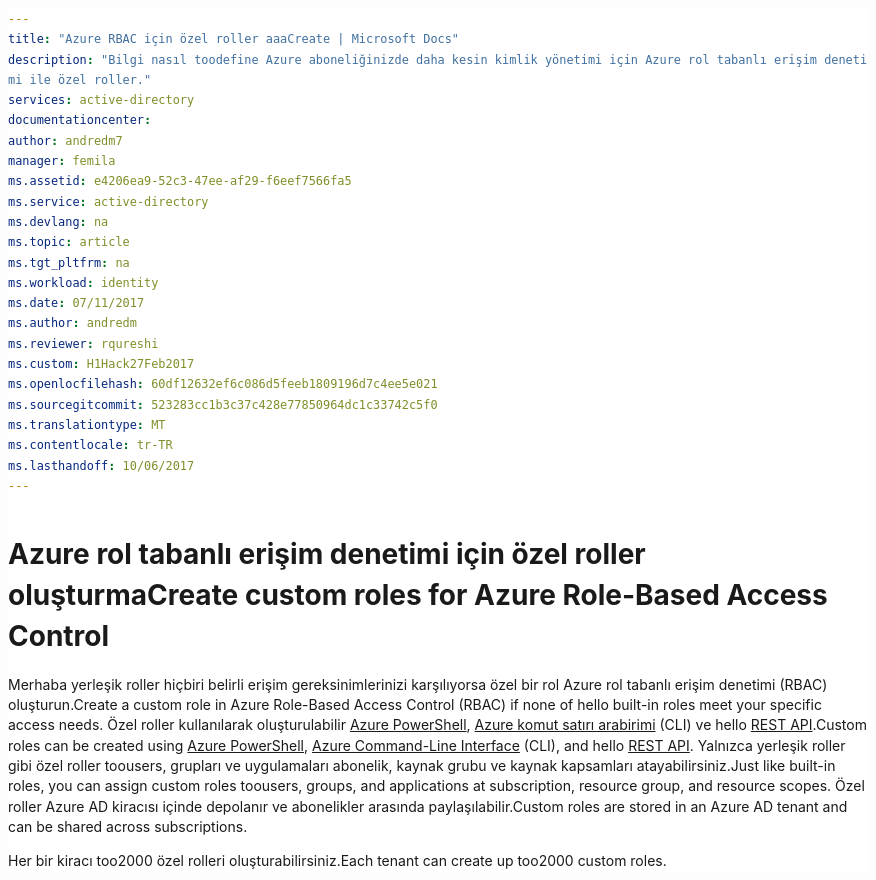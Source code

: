 ```yaml
---
title: "Azure RBAC için özel roller aaaCreate | Microsoft Docs"
description: "Bilgi nasıl toodefine Azure aboneliğinizde daha kesin kimlik yönetimi için Azure rol tabanlı erişim denetimi ile özel roller."
services: active-directory
documentationcenter: 
author: andredm7
manager: femila
ms.assetid: e4206ea9-52c3-47ee-af29-f6eef7566fa5
ms.service: active-directory
ms.devlang: na
ms.topic: article
ms.tgt_pltfrm: na
ms.workload: identity
ms.date: 07/11/2017
ms.author: andredm
ms.reviewer: rqureshi
ms.custom: H1Hack27Feb2017
ms.openlocfilehash: 60df12632ef6c086d5feeb1809196d7c4ee5e021
ms.sourcegitcommit: 523283cc1b3c37c428e77850964dc1c33742c5f0
ms.translationtype: MT
ms.contentlocale: tr-TR
ms.lasthandoff: 10/06/2017
---
```

# <a name="create-custom-roles-for-azure-role-based-access-control"></a><span data-ttu-id="65544-103">Azure rol tabanlı erişim denetimi için özel roller oluşturma</span><span class="sxs-lookup"><span data-stu-id="65544-103">Create custom roles for Azure Role-Based Access Control</span></span>
<span data-ttu-id="65544-104">Merhaba yerleşik roller hiçbiri belirli erişim gereksinimlerinizi karşılıyorsa özel bir rol Azure rol tabanlı erişim denetimi (RBAC) oluşturun.</span><span class="sxs-lookup"><span data-stu-id="65544-104">Create a custom role in Azure Role-Based Access Control (RBAC) if none of hello built-in roles meet your specific access needs.</span></span> <span data-ttu-id="65544-105">Özel roller kullanılarak oluşturulabilir [Azure PowerShell](role-based-access-control-manage-access-powershell.md), [Azure komut satırı arabirimi](role-based-access-control-manage-access-azure-cli.md) (CLI) ve hello [REST API](role-based-access-control-manage-access-rest.md).</span><span class="sxs-lookup"><span data-stu-id="65544-105">Custom roles can be created using [Azure PowerShell](role-based-access-control-manage-access-powershell.md), [Azure Command-Line Interface](role-based-access-control-manage-access-azure-cli.md) (CLI), and hello [REST API](role-based-access-control-manage-access-rest.md).</span></span> <span data-ttu-id="65544-106">Yalnızca yerleşik roller gibi özel roller toousers, grupları ve uygulamaları abonelik, kaynak grubu ve kaynak kapsamları atayabilirsiniz.</span><span class="sxs-lookup"><span data-stu-id="65544-106">Just like built-in roles, you can assign custom roles toousers, groups, and applications at subscription, resource group, and resource scopes.</span></span> <span data-ttu-id="65544-107">Özel roller Azure AD kiracısı içinde depolanır ve abonelikler arasında paylaşılabilir.</span><span class="sxs-lookup"><span data-stu-id="65544-107">Custom roles are stored in an Azure AD tenant and can be shared across subscriptions.</span></span>

<span data-ttu-id="65544-108">Her bir kiracı too2000 özel rolleri oluşturabilirsiniz.</span><span class="sxs-lookup"><span data-stu-id="65544-108">Each tenant can create up too2000 custom roles.</span></span> 
